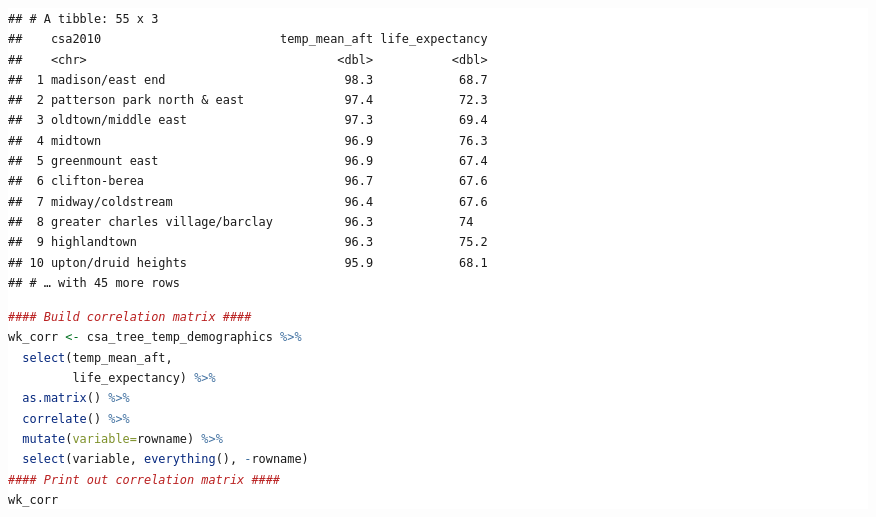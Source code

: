     ## # A tibble: 55 x 3
    ##    csa2010                         temp_mean_aft life_expectancy
    ##    <chr>                                   <dbl>           <dbl>
    ##  1 madison/east end                         98.3            68.7
    ##  2 patterson park north & east              97.4            72.3
    ##  3 oldtown/middle east                      97.3            69.4
    ##  4 midtown                                  96.9            76.3
    ##  5 greenmount east                          96.9            67.4
    ##  6 clifton-berea                            96.7            67.6
    ##  7 midway/coldstream                        96.4            67.6
    ##  8 greater charles village/barclay          96.3            74  
    ##  9 highlandtown                             96.3            75.2
    ## 10 upton/druid heights                      95.9            68.1
    ## # … with 45 more rows

``` r
#### Build correlation matrix ####
wk_corr <- csa_tree_temp_demographics %>%
  select(temp_mean_aft,
         life_expectancy) %>%
  as.matrix() %>%
  correlate() %>%
  mutate(variable=rowname) %>%
  select(variable, everything(), -rowname)
#### Print out correlation matrix ####
wk_corr
```
